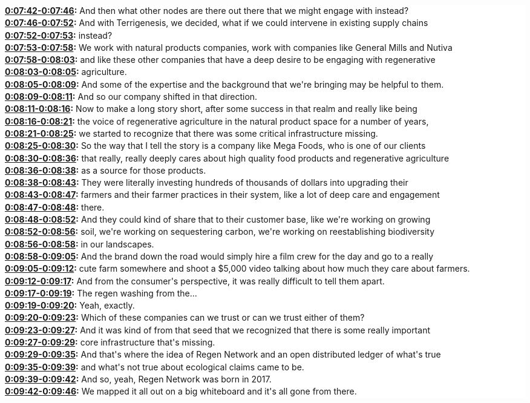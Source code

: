 **[0:07:42-0:07:46](https://investinginregenerativeagriculture.com/christian-shearer#t=0:07:42):**  And then what other nodes are there out there that we might engage with instead?  
**[0:07:46-0:07:52](https://investinginregenerativeagriculture.com/christian-shearer#t=0:07:46):**  And with Terrigenesis, we decided, what if we could intervene in existing supply chains  
**[0:07:52-0:07:53](https://investinginregenerativeagriculture.com/christian-shearer#t=0:07:52):**  instead?  
**[0:07:53-0:07:58](https://investinginregenerativeagriculture.com/christian-shearer#t=0:07:53):**  We work with natural products companies, work with companies like General Mills and Nutiva  
**[0:07:58-0:08:03](https://investinginregenerativeagriculture.com/christian-shearer#t=0:07:58):**  and like these other companies that have a deep desire to be engaging with regenerative  
**[0:08:03-0:08:05](https://investinginregenerativeagriculture.com/christian-shearer#t=0:08:03):**  agriculture.  
**[0:08:05-0:08:09](https://investinginregenerativeagriculture.com/christian-shearer#t=0:08:05):**  And some of the expertise and the background that we're bringing may be helpful to them.  
**[0:08:09-0:08:11](https://investinginregenerativeagriculture.com/christian-shearer#t=0:08:09):**  And so our company shifted in that direction.  
**[0:08:11-0:08:16](https://investinginregenerativeagriculture.com/christian-shearer#t=0:08:11):**  Now to make a long story short, after some success in that realm and really like being  
**[0:08:16-0:08:21](https://investinginregenerativeagriculture.com/christian-shearer#t=0:08:16):**  the voice of regenerative agriculture in the natural product space for a number of years,  
**[0:08:21-0:08:25](https://investinginregenerativeagriculture.com/christian-shearer#t=0:08:21):**  we started to recognize that there was some critical infrastructure missing.  
**[0:08:25-0:08:30](https://investinginregenerativeagriculture.com/christian-shearer#t=0:08:25):**  So the way that I tell the story is a company like Mega Foods, who is one of our clients  
**[0:08:30-0:08:36](https://investinginregenerativeagriculture.com/christian-shearer#t=0:08:30):**  that really, really deeply cares about high quality food products and regenerative agriculture  
**[0:08:36-0:08:38](https://investinginregenerativeagriculture.com/christian-shearer#t=0:08:36):**  as a source for those products.  
**[0:08:38-0:08:43](https://investinginregenerativeagriculture.com/christian-shearer#t=0:08:38):**  They were literally investing hundreds of thousands of dollars into upgrading their  
**[0:08:43-0:08:47](https://investinginregenerativeagriculture.com/christian-shearer#t=0:08:43):**  farmers and their farmer practices in their system, like a lot of deep care and engagement  
**[0:08:47-0:08:48](https://investinginregenerativeagriculture.com/christian-shearer#t=0:08:47):**  there.  
**[0:08:48-0:08:52](https://investinginregenerativeagriculture.com/christian-shearer#t=0:08:48):**  And they could kind of share that to their customer base, like we're working on growing  
**[0:08:52-0:08:56](https://investinginregenerativeagriculture.com/christian-shearer#t=0:08:52):**  soil, we're working on sequestering carbon, we're working on reestablishing biodiversity  
**[0:08:56-0:08:58](https://investinginregenerativeagriculture.com/christian-shearer#t=0:08:56):**  in our landscapes.  
**[0:08:58-0:09:05](https://investinginregenerativeagriculture.com/christian-shearer#t=0:08:58):**  And the brand down the road would simply hire a film crew for the day and go to a really  
**[0:09:05-0:09:12](https://investinginregenerativeagriculture.com/christian-shearer#t=0:09:05):**  cute farm somewhere and shoot a $5,000 video talking about how much they care about farmers.  
**[0:09:12-0:09:17](https://investinginregenerativeagriculture.com/christian-shearer#t=0:09:12):**  And from the consumer's perspective, it was really difficult to tell them apart.  
**[0:09:17-0:09:19](https://investinginregenerativeagriculture.com/christian-shearer#t=0:09:17):**  The regen washing from the...  
**[0:09:19-0:09:20](https://investinginregenerativeagriculture.com/christian-shearer#t=0:09:19):**  Yeah, exactly.  
**[0:09:20-0:09:23](https://investinginregenerativeagriculture.com/christian-shearer#t=0:09:20):**  Which of these companies can we trust or can we trust either of them?  
**[0:09:23-0:09:27](https://investinginregenerativeagriculture.com/christian-shearer#t=0:09:23):**  And it was kind of from that seed that we recognized that there is some really important  
**[0:09:27-0:09:29](https://investinginregenerativeagriculture.com/christian-shearer#t=0:09:27):**  core infrastructure that's missing.  
**[0:09:29-0:09:35](https://investinginregenerativeagriculture.com/christian-shearer#t=0:09:29):**  And that's where the idea of Regen Network and an open distributed ledger of what's true  
**[0:09:35-0:09:39](https://investinginregenerativeagriculture.com/christian-shearer#t=0:09:35):**  and what's not true about ecological claims came to be.  
**[0:09:39-0:09:42](https://investinginregenerativeagriculture.com/christian-shearer#t=0:09:39):**  And so, yeah, Regen Network was born in 2017.  
**[0:09:42-0:09:46](https://investinginregenerativeagriculture.com/christian-shearer#t=0:09:42):**  We mapped it all out on a big whiteboard and it's all gone from there.  